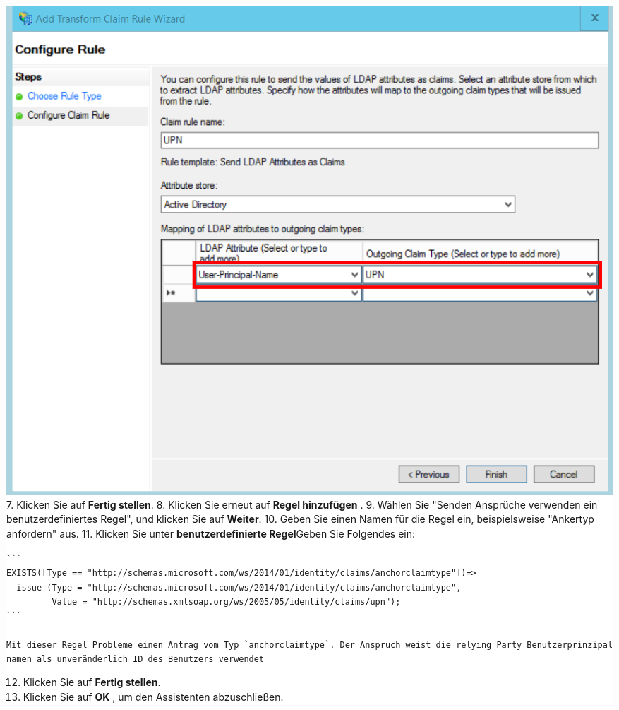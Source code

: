  ![Hinzufügen von Transformation anfordern Regel-Assistenten](media/guidance-multitenant-identity/add-claims-rules2.png)
7.  Klicken Sie auf **Fertig stellen**.
8.  Klicken Sie erneut auf **Regel hinzufügen** .
9.  Wählen Sie "Senden Ansprüche verwenden ein benutzerdefiniertes Regel", und klicken Sie auf **Weiter**.
10. Geben Sie einen Namen für die Regel ein, beispielsweise "Ankertyp anfordern" aus.
11. Klicken Sie unter **benutzerdefinierte Regel**Geben Sie Folgendes ein:

    ```
    EXISTS([Type == "http://schemas.microsoft.com/ws/2014/01/identity/claims/anchorclaimtype"])=>
      issue (Type = "http://schemas.microsoft.com/ws/2014/01/identity/claims/anchorclaimtype",
             Value = "http://schemas.xmlsoap.org/ws/2005/05/identity/claims/upn");
    ```

    Mit dieser Regel Probleme einen Antrag vom Typ `anchorclaimtype`. Der Anspruch weist die relying Party Benutzerprinzipalnamen als unveränderlich ID des Benutzers verwendet

12. Klicken Sie auf **Fertig stellen**.
13. Klicken Sie auf **OK** , um den Assistenten abzuschließen.


[Teil einer Serie]: guidance-multitenant-identity.md
[Verbinden von Azure AD]: ../active-directory/active-directory-aadconnect.md
[Föderation trust]: https://technet.microsoft.com/library/cc770993(v=ws.11).aspx
[Kontopartner]: https://technet.microsoft.com/library/cc731141(v=ws.11).aspx
[Ressourcenpartner für]: https://technet.microsoft.com/library/cc731141(v=ws.11).aspx
[Sofortsuche Authentifizierung]: https://msdn.microsoft.com/library/system.security.claims.claimtypes.authenticationinstant%28v=vs.110%29.aspx
[Ablaufzeit]: http://tools.ietf.org/html/draft-ietf-oauth-json-web-token-25#section-4.1.4
[Ausgestellt am]: http://tools.ietf.org/html/draft-ietf-oauth-json-web-token-25#section-4.1.6
[Namensbezeichner]: https://msdn.microsoft.com/library/system.security.claims.claimtypes.nameidentifier(v=vs.110).aspx
[active-directory-on-azure]: https://msdn.microsoft.com/library/azure/jj156090.aspx
[Blogbeitrag]: http://www.cloudidentity.com/blog/2015/08/21/OPENID-CONNECT-WEB-SIGN-ON-WITH-ADFS-IN-WINDOWS-SERVER-2016-TP3/
[Anpassen der AD FS-anmelden Seiten]: https://technet.microsoft.com/library/dn280950.aspx
[Beispiel-Anwendung]: https://github.com/Azure-Samples/guidance-identity-management-for-multitenant-apps
[client assertion]: guidance-multitenant-identity-client-assertion.md
[active-directory-dotnet-webapp-wsfederation]: https://github.com/Azure-Samples/active-directory-dotnet-webapp-wsfederation